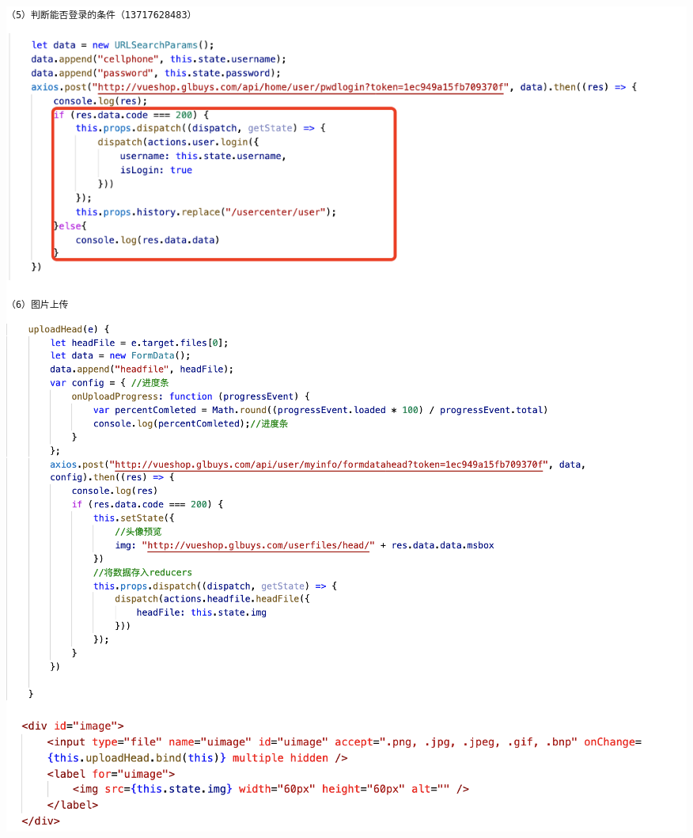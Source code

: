~~~~
（5）判断能否登录的条件（13717628483）
~~~~ 
![img](./images/React/123.png) 

~~~~
（6）图片上传
~~~~ 
![img](./images/React/124.png) 

![img](./images/React/125.png) 
 